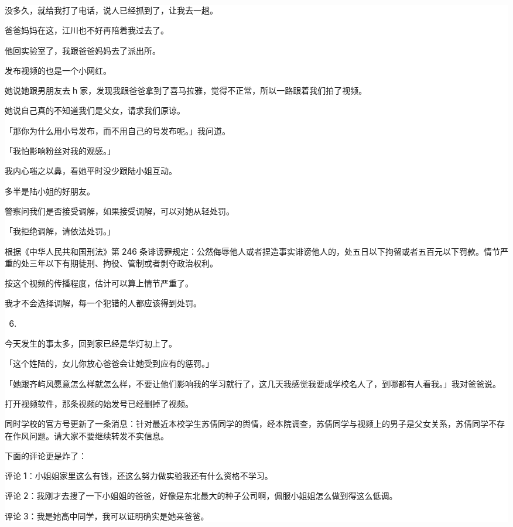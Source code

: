 没多久，就给我打了电话，说人已经抓到了，让我去一趟。


爸爸妈妈在这，江川也不好再陪着我过去了。


他回实验室了，我跟爸爸妈妈去了派出所。


发布视频的也是一个小网红。


她说她跟男朋友去 h 家，发现我跟爸爸拿到了喜马拉雅，觉得不正常，所以一路跟着我们拍了视频。


她说自己真的不知道我们是父女，请求我们原谅。


「那你为什么用小号发布，而不用自己的号发布呢。」我问道。


「我怕影响粉丝对我的观感。」


我内心嗤之以鼻，看她平时没少跟陆小姐互动。


多半是陆小姐的好朋友。


警察问我们是否接受调解，如果接受调解，可以对她从轻处罚。


「我拒绝调解，请依法处罚。」


根据《中华人民共和国刑法》第 246 条诽谤罪规定：公然侮辱他人或者捏造事实诽谤他人的，处五日以下拘留或者五百元以下罚款。情节严重的处三年以下有期徒刑、拘役、管制或者剥夺政治权利。


按这个视频的传播程度，估计可以算上情节严重了。


我才不会选择调解，每一个犯错的人都应该得到处罚。


6.


今天发生的事太多，回到家已经是华灯初上了。


「这个姓陆的，女儿你放心爸爸会让她受到应有的惩罚。」


「她跟齐屿风愿意怎么样就怎么样，不要让他们影响我的学习就行了，这几天我感觉我要成学校名人了，到哪都有人看我。」我对爸爸说。


打开视频软件，那条视频的始发号已经删掉了视频。


同时学校的官方号更新了一条消息：针对最近本校学生苏倩同学的舆情，经本院调查，苏倩同学与视频上的男子是父女关系，苏倩同学不存在作风问题。请大家不要继续转发不实信息。


下面的评论更是炸了：


评论 1：小姐姐家里这么有钱，还这么努力做实验我还有什么资格不学习。


评论 2：我刚才去搜了一下小姐姐的爸爸，好像是东北最大的种子公司啊，佩服小姐姐怎么做到得这么低调。


评论 3：我是她高中同学，我可以证明确实是她亲爸爸。
